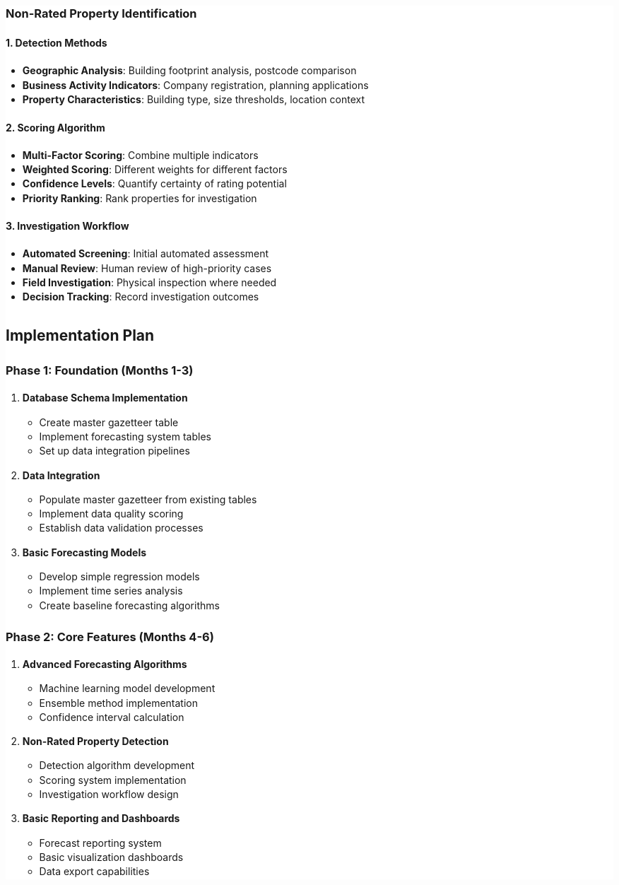 ### Non-Rated Property Identification

#### 1. Detection Methods
- **Geographic Analysis**: Building footprint analysis, postcode comparison
- **Business Activity Indicators**: Company registration, planning applications
- **Property Characteristics**: Building type, size thresholds, location context

#### 2. Scoring Algorithm
- **Multi-Factor Scoring**: Combine multiple indicators
- **Weighted Scoring**: Different weights for different factors
- **Confidence Levels**: Quantify certainty of rating potential
- **Priority Ranking**: Rank properties for investigation

#### 3. Investigation Workflow
- **Automated Screening**: Initial automated assessment
- **Manual Review**: Human review of high-priority cases
- **Field Investigation**: Physical inspection where needed
- **Decision Tracking**: Record investigation outcomes

## Implementation Plan

### Phase 1: Foundation (Months 1-3)
1. **Database Schema Implementation**
   - Create master gazetteer table
   - Implement forecasting system tables
   - Set up data integration pipelines

2. **Data Integration**
   - Populate master gazetteer from existing tables
   - Implement data quality scoring
   - Establish data validation processes

3. **Basic Forecasting Models**
   - Develop simple regression models
   - Implement time series analysis
   - Create baseline forecasting algorithms

### Phase 2: Core Features (Months 4-6)
1. **Advanced Forecasting Algorithms**
   - Machine learning model development
   - Ensemble method implementation
   - Confidence interval calculation

2. **Non-Rated Property Detection**
   - Detection algorithm development
   - Scoring system implementation
   - Investigation workflow design

3. **Basic Reporting and Dashboards**
   - Forecast reporting system
   - Basic visualization dashboards
   - Data export capabilities
